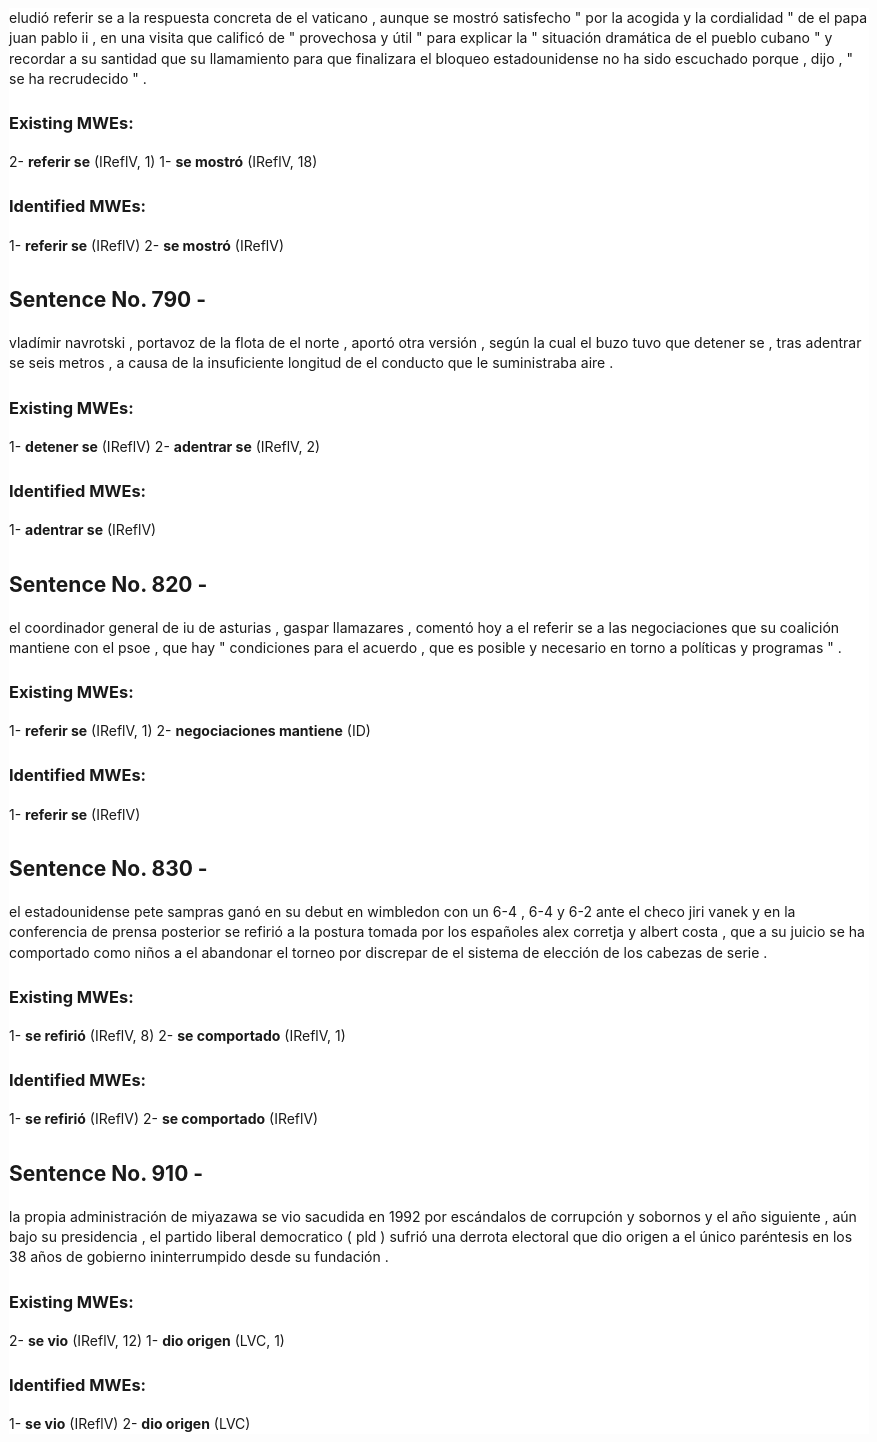 eludió referir se a la respuesta concreta de el vaticano , aunque se mostró satisfecho " por la acogida y la cordialidad " de el papa juan pablo ii , en una visita que calificó de " provechosa y útil " para explicar la " situación dramática de el pueblo cubano " y recordar a su santidad que su llamamiento para que finalizara el bloqueo estadounidense no ha sido escuchado porque , dijo , " se ha recrudecido " . 
### Existing MWEs: 
2- **referir se** (IReflV, 1)
1- **se mostró** (IReflV, 18)
### Identified MWEs: 
1- **referir se** (IReflV)
2- **se mostró** (IReflV)
## Sentence No. 790 - 
vladímir navrotski , portavoz de la flota de el norte , aportó otra versión , según la cual el buzo tuvo que detener se , tras adentrar se seis metros , a causa de la insuficiente longitud de el conducto que le suministraba aire . 
### Existing MWEs: 
1- **detener se** (IReflV)
2- **adentrar se** (IReflV, 2)
### Identified MWEs: 
1- **adentrar se** (IReflV)
## Sentence No. 820 - 
el coordinador general de iu de asturias , gaspar llamazares , comentó hoy a el referir se a las negociaciones que su coalición mantiene con el psoe , que hay " condiciones para el acuerdo , que es posible y necesario en torno a políticas y programas " . 
### Existing MWEs: 
1- **referir se** (IReflV, 1)
2- **negociaciones mantiene** (ID)
### Identified MWEs: 
1- **referir se** (IReflV)
## Sentence No. 830 - 
el estadounidense pete sampras ganó en su debut en wimbledon con un 6-4 , 6-4 y 6-2 ante el checo jiri vanek y en la conferencia de prensa posterior se refirió a la postura tomada por los españoles alex corretja y albert costa , que a su juicio se ha comportado como niños a el abandonar el torneo por discrepar de el sistema de elección de los cabezas de serie . 
### Existing MWEs: 
1- **se refirió** (IReflV, 8)
2- **se comportado** (IReflV, 1)
### Identified MWEs: 
1- **se refirió** (IReflV)
2- **se comportado** (IReflV)
## Sentence No. 910 - 
la propia administración de miyazawa se vio sacudida en 1992 por escándalos de corrupción y sobornos y el año siguiente , aún bajo su presidencia , el partido liberal democratico ( pld ) sufrió una derrota electoral que dio origen a el único paréntesis en los 38 años de gobierno ininterrumpido desde su fundación . 
### Existing MWEs: 
2- **se vio** (IReflV, 12)
1- **dio origen** (LVC, 1)
### Identified MWEs: 
1- **se vio** (IReflV)
2- **dio origen** (LVC)